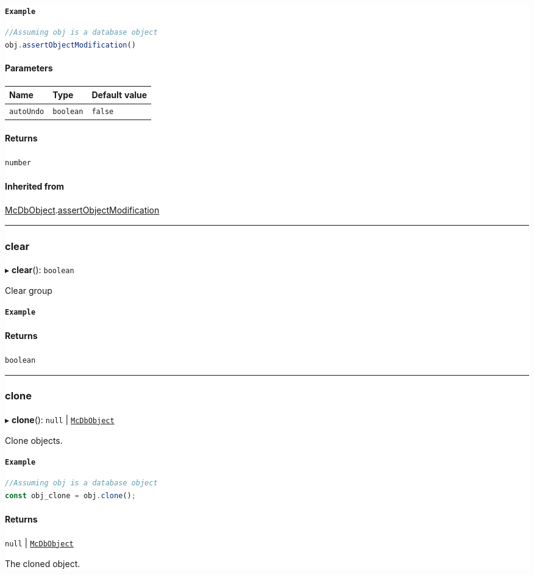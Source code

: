 **`Example`**

```ts
//Assuming obj is a database object
obj.assertObjectModification()
```

#### Parameters

| Name | Type | Default value |
| :------ | :------ | :------ |
| `autoUndo` | `boolean` | `false` |

#### Returns

`number`

#### Inherited from

[McDbObject](2d.McDbObject.md).[assertObjectModification](2d.McDbObject.md#assertobjectmodification)

___

### clear

▸ **clear**(): `boolean`

Clear group

**`Example`**

```ts
```

#### Returns

`boolean`

___

### clone

▸ **clone**(): ``null`` \| [`McDbObject`](2d.McDbObject.md)

Clone objects.

**`Example`**

```ts
//Assuming obj is a database object
const obj_clone = obj.clone();
```

#### Returns

``null`` \| [`McDbObject`](2d.McDbObject.md)

The cloned object.
